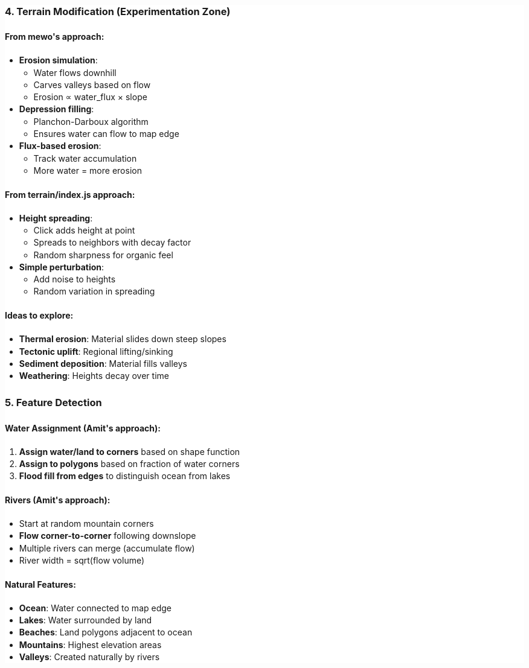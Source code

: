 ### 4. Terrain Modification (Experimentation Zone)

#### From mewo's approach:

- **Erosion simulation**:
  - Water flows downhill
  - Carves valleys based on flow
  - Erosion ∝ water_flux × slope
- **Depression filling**:
  - Planchon-Darboux algorithm
  - Ensures water can flow to map edge
- **Flux-based erosion**:
  - Track water accumulation
  - More water = more erosion

#### From terrain/index.js approach:

- **Height spreading**:
  - Click adds height at point
  - Spreads to neighbors with decay factor
  - Random sharpness for organic feel
- **Simple perturbation**:
  - Add noise to heights
  - Random variation in spreading

#### Ideas to explore:

- **Thermal erosion**: Material slides down steep slopes
- **Tectonic uplift**: Regional lifting/sinking
- **Sediment deposition**: Material fills valleys
- **Weathering**: Heights decay over time

### 5. Feature Detection

#### Water Assignment (Amit's approach):

1. **Assign water/land to corners** based on shape function
2. **Assign to polygons** based on fraction of water corners
3. **Flood fill from edges** to distinguish ocean from lakes

#### Rivers (Amit's approach):

- Start at random mountain corners
- **Flow corner-to-corner** following downslope
- Multiple rivers can merge (accumulate flow)
- River width = sqrt(flow volume)

#### Natural Features:

- **Ocean**: Water connected to map edge
- **Lakes**: Water surrounded by land
- **Beaches**: Land polygons adjacent to ocean
- **Mountains**: Highest elevation areas
- **Valleys**: Created naturally by rivers
